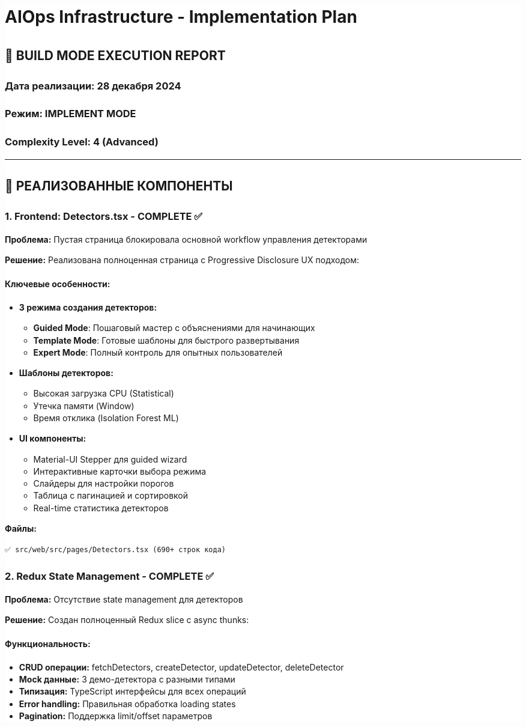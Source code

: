 # AIOps Infrastructure - Implementation Plan

## 🚀 BUILD MODE EXECUTION REPORT

### Дата реализации: 28 декабря 2024
### Режим: IMPLEMENT MODE
### Complexity Level: 4 (Advanced)

---

## 🎯 РЕАЛИЗОВАННЫЕ КОМПОНЕНТЫ

### 1. Frontend: Detectors.tsx - COMPLETE ✅

**Проблема:** Пустая страница блокировала основной workflow управления детекторами

**Решение:** Реализована полноценная страница с Progressive Disclosure UX подходом:

#### Ключевые особенности:
- **3 режима создания детекторов:**
  - **Guided Mode**: Пошаговый мастер с объяснениями для начинающих
  - **Template Mode**: Готовые шаблоны для быстрого развертывания
  - **Expert Mode**: Полный контроль для опытных пользователей

- **Шаблоны детекторов:**
  - Высокая загрузка CPU (Statistical)
  - Утечка памяти (Window)
  - Время отклика (Isolation Forest ML)

- **UI компоненты:**
  - Material-UI Stepper для guided wizard
  - Интерактивные карточки выбора режима
  - Слайдеры для настройки порогов
  - Таблица с пагинацией и сортировкой
  - Real-time статистика детекторов

**Файлы:**
```
✅ src/web/src/pages/Detectors.tsx (690+ строк кода)
```

### 2. Redux State Management - COMPLETE ✅

**Проблема:** Отсутствие state management для детекторов

**Решение:** Создан полноценный Redux slice с async thunks:

#### Функциональность:
- **CRUD операции:** fetchDetectors, createDetector, updateDetector, deleteDetector
- **Mock данные:** 3 демо-детектора с разными типами
- **Типизация:** TypeScript интерфейсы для всех операций
- **Error handling:** Правильная обработка loading states
- **Pagination:** Поддержка limit/offset параметров
